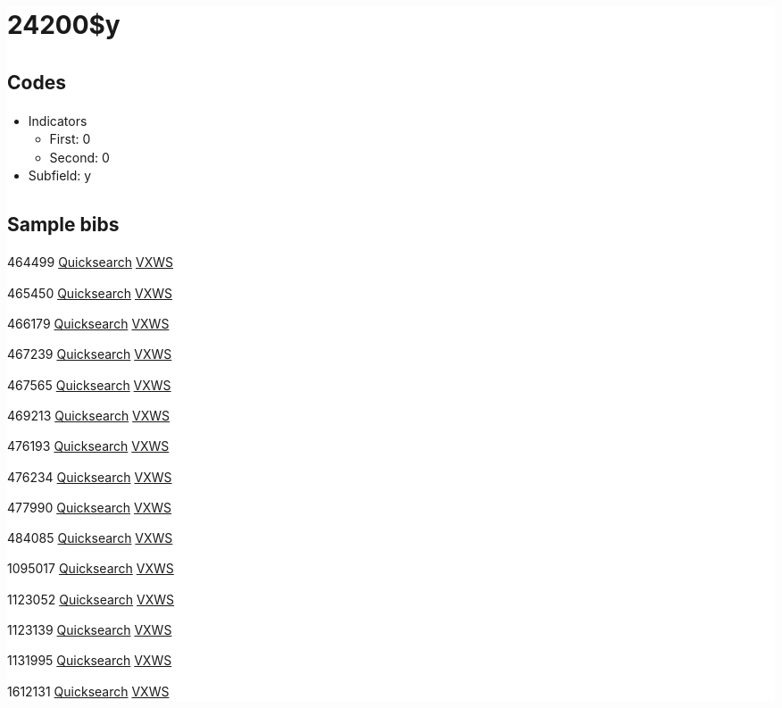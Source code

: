 # 24200$y

## Codes

-   Indicators
    -   First: 0
    -   Second: 0
-   Subfield: y

## Sample bibs

464499 [Quicksearch](https://search.library.yale.edu/catalog/464499) [VXWS](http://prodorbis.library.yale.edu:7014/vxws/GetHoldingsService?bibId=464499)

465450 [Quicksearch](https://search.library.yale.edu/catalog/465450) [VXWS](http://prodorbis.library.yale.edu:7014/vxws/GetHoldingsService?bibId=465450)

466179 [Quicksearch](https://search.library.yale.edu/catalog/466179) [VXWS](http://prodorbis.library.yale.edu:7014/vxws/GetHoldingsService?bibId=466179)

467239 [Quicksearch](https://search.library.yale.edu/catalog/467239) [VXWS](http://prodorbis.library.yale.edu:7014/vxws/GetHoldingsService?bibId=467239)

467565 [Quicksearch](https://search.library.yale.edu/catalog/467565) [VXWS](http://prodorbis.library.yale.edu:7014/vxws/GetHoldingsService?bibId=467565)

469213 [Quicksearch](https://search.library.yale.edu/catalog/469213) [VXWS](http://prodorbis.library.yale.edu:7014/vxws/GetHoldingsService?bibId=469213)

476193 [Quicksearch](https://search.library.yale.edu/catalog/476193) [VXWS](http://prodorbis.library.yale.edu:7014/vxws/GetHoldingsService?bibId=476193)

476234 [Quicksearch](https://search.library.yale.edu/catalog/476234) [VXWS](http://prodorbis.library.yale.edu:7014/vxws/GetHoldingsService?bibId=476234)

477990 [Quicksearch](https://search.library.yale.edu/catalog/477990) [VXWS](http://prodorbis.library.yale.edu:7014/vxws/GetHoldingsService?bibId=477990)

484085 [Quicksearch](https://search.library.yale.edu/catalog/484085) [VXWS](http://prodorbis.library.yale.edu:7014/vxws/GetHoldingsService?bibId=484085)

1095017 [Quicksearch](https://search.library.yale.edu/catalog/1095017) [VXWS](http://prodorbis.library.yale.edu:7014/vxws/GetHoldingsService?bibId=1095017)

1123052 [Quicksearch](https://search.library.yale.edu/catalog/1123052) [VXWS](http://prodorbis.library.yale.edu:7014/vxws/GetHoldingsService?bibId=1123052)

1123139 [Quicksearch](https://search.library.yale.edu/catalog/1123139) [VXWS](http://prodorbis.library.yale.edu:7014/vxws/GetHoldingsService?bibId=1123139)

1131995 [Quicksearch](https://search.library.yale.edu/catalog/1131995) [VXWS](http://prodorbis.library.yale.edu:7014/vxws/GetHoldingsService?bibId=1131995)

1612131 [Quicksearch](https://search.library.yale.edu/catalog/1612131) [VXWS](http://prodorbis.library.yale.edu:7014/vxws/GetHoldingsService?bibId=1612131)
